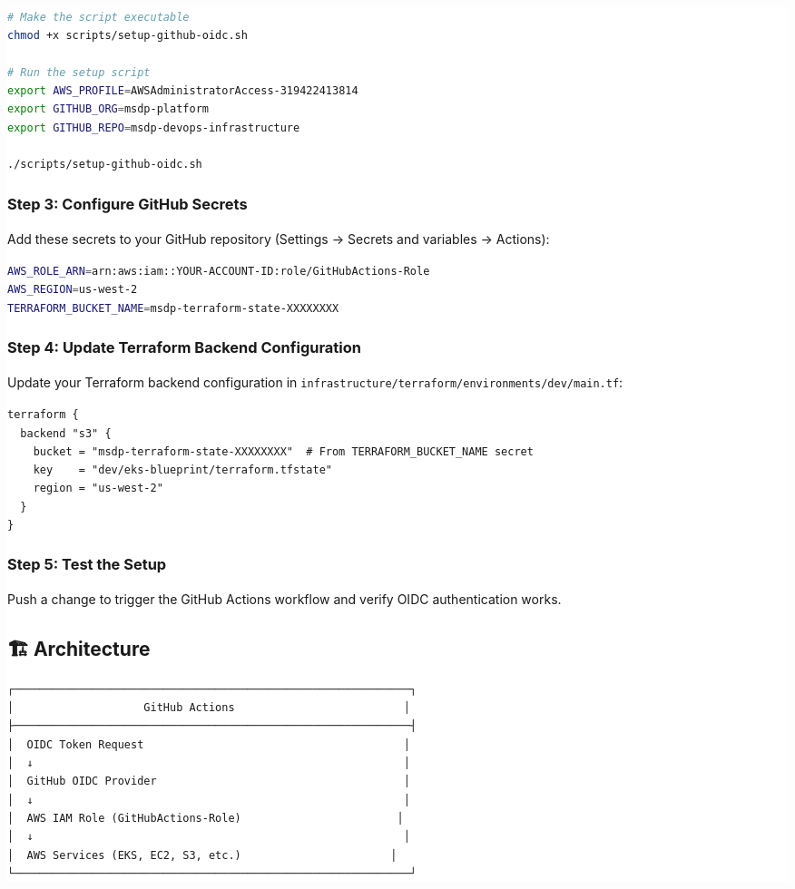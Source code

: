 ```bash
# Make the script executable
chmod +x scripts/setup-github-oidc.sh

# Run the setup script
export AWS_PROFILE=AWSAdministratorAccess-319422413814
export GITHUB_ORG=msdp-platform
export GITHUB_REPO=msdp-devops-infrastructure

./scripts/setup-github-oidc.sh
```

### **Step 3: Configure GitHub Secrets**

Add these secrets to your GitHub repository (Settings → Secrets and variables → Actions):

```bash
AWS_ROLE_ARN=arn:aws:iam::YOUR-ACCOUNT-ID:role/GitHubActions-Role
AWS_REGION=us-west-2
TERRAFORM_BUCKET_NAME=msdp-terraform-state-XXXXXXXX
```

### **Step 4: Update Terraform Backend Configuration**

Update your Terraform backend configuration in `infrastructure/terraform/environments/dev/main.tf`:

```hcl
terraform {
  backend "s3" {
    bucket = "msdp-terraform-state-XXXXXXXX"  # From TERRAFORM_BUCKET_NAME secret
    key    = "dev/eks-blueprint/terraform.tfstate"
    region = "us-west-2"
  }
}
```

### **Step 5: Test the Setup**

Push a change to trigger the GitHub Actions workflow and verify OIDC authentication works.

## 🏗️ **Architecture**

```
┌─────────────────────────────────────────────────────────────┐
│                    GitHub Actions                          │
├─────────────────────────────────────────────────────────────┤
│  OIDC Token Request                                        │
│  ↓                                                         │
│  GitHub OIDC Provider                                      │
│  ↓                                                         │
│  AWS IAM Role (GitHubActions-Role)                        │
│  ↓                                                         │
│  AWS Services (EKS, EC2, S3, etc.)                       │
└─────────────────────────────────────────────────────────────┘
```
